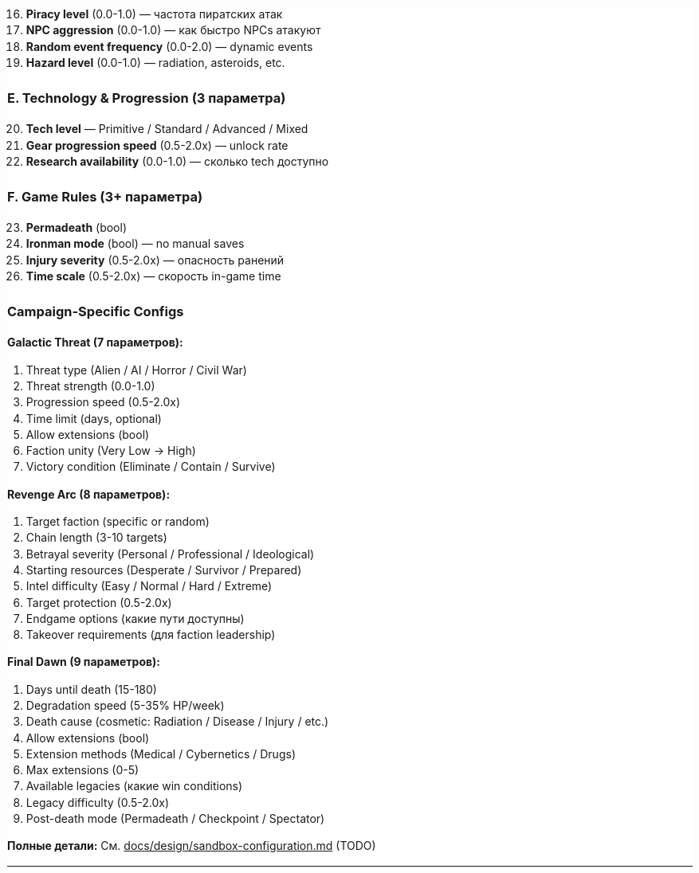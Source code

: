 16. **Piracy level** (0.0-1.0) — частота пиратских атак
17. **NPC aggression** (0.0-1.0) — как быстро NPCs атакуют
18. **Random event frequency** (0.0-2.0) — dynamic events
19. **Hazard level** (0.0-1.0) — radiation, asteroids, etc.

### E. Technology & Progression (3 параметра)

20. **Tech level** — Primitive / Standard / Advanced / Mixed
21. **Gear progression speed** (0.5-2.0x) — unlock rate
22. **Research availability** (0.0-1.0) — сколько tech доступно

### F. Game Rules (3+ параметра)

23. **Permadeath** (bool)
24. **Ironman mode** (bool) — no manual saves
25. **Injury severity** (0.5-2.0x) — опасность ранений
26. **Time scale** (0.5-2.0x) — скорость in-game time

### Campaign-Specific Configs

**Galactic Threat (7 параметров):**
1. Threat type (Alien / AI / Horror / Civil War)
2. Threat strength (0.0-1.0)
3. Progression speed (0.5-2.0x)
4. Time limit (days, optional)
5. Allow extensions (bool)
6. Faction unity (Very Low → High)
7. Victory condition (Eliminate / Contain / Survive)

**Revenge Arc (8 параметров):**
1. Target faction (specific or random)
2. Chain length (3-10 targets)
3. Betrayal severity (Personal / Professional / Ideological)
4. Starting resources (Desperate / Survivor / Prepared)
5. Intel difficulty (Easy / Normal / Hard / Extreme)
6. Target protection (0.5-2.0x)
7. Endgame options (какие пути доступны)
8. Takeover requirements (для faction leadership)

**Final Dawn (9 параметров):**
1. Days until death (15-180)
2. Degradation speed (5-35% HP/week)
3. Death cause (cosmetic: Radiation / Disease / Injury / etc.)
4. Allow extensions (bool)
5. Extension methods (Medical / Cybernetics / Drugs)
6. Max extensions (0-5)
7. Available legacies (какие win conditions)
8. Legacy difficulty (0.5-2.0x)
9. Post-death mode (Permadeath / Checkpoint / Spectator)

**Полные детали:** См. [docs/design/sandbox-configuration.md](sandbox-configuration.md) (TODO)

---
